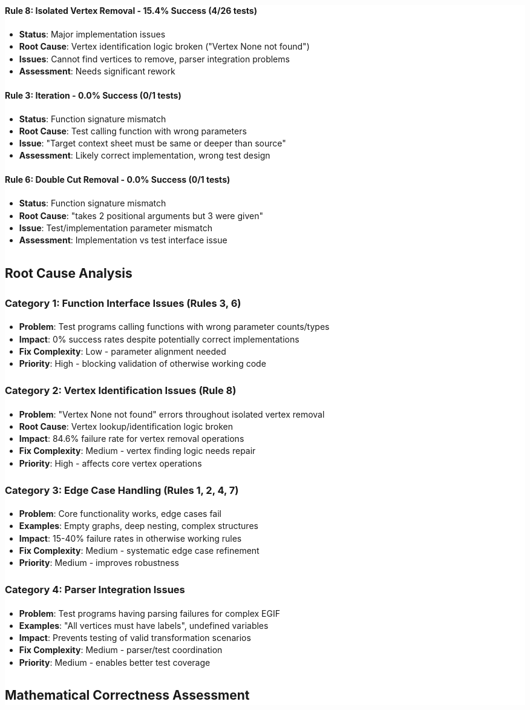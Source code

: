 #### **Rule 8: Isolated Vertex Removal - 15.4% Success (4/26 tests)**
- **Status**: Major implementation issues
- **Root Cause**: Vertex identification logic broken ("Vertex None not found")
- **Issues**: Cannot find vertices to remove, parser integration problems
- **Assessment**: Needs significant rework

#### **Rule 3: Iteration - 0.0% Success (0/1 tests)**
- **Status**: Function signature mismatch
- **Root Cause**: Test calling function with wrong parameters
- **Issue**: "Target context sheet must be same or deeper than source"
- **Assessment**: Likely correct implementation, wrong test design

#### **Rule 6: Double Cut Removal - 0.0% Success (0/1 tests)**
- **Status**: Function signature mismatch
- **Root Cause**: "takes 2 positional arguments but 3 were given"
- **Issue**: Test/implementation parameter mismatch
- **Assessment**: Implementation vs test interface issue

## Root Cause Analysis

### **Category 1: Function Interface Issues (Rules 3, 6)**
- **Problem**: Test programs calling functions with wrong parameter counts/types
- **Impact**: 0% success rates despite potentially correct implementations
- **Fix Complexity**: Low - parameter alignment needed
- **Priority**: High - blocking validation of otherwise working code

### **Category 2: Vertex Identification Issues (Rule 8)**
- **Problem**: "Vertex None not found" errors throughout isolated vertex removal
- **Root Cause**: Vertex lookup/identification logic broken
- **Impact**: 84.6% failure rate for vertex removal operations
- **Fix Complexity**: Medium - vertex finding logic needs repair
- **Priority**: High - affects core vertex operations

### **Category 3: Edge Case Handling (Rules 1, 2, 4, 7)**
- **Problem**: Core functionality works, edge cases fail
- **Examples**: Empty graphs, deep nesting, complex structures
- **Impact**: 15-40% failure rates in otherwise working rules
- **Fix Complexity**: Medium - systematic edge case refinement
- **Priority**: Medium - improves robustness

### **Category 4: Parser Integration Issues**
- **Problem**: Test programs having parsing failures for complex EGIF
- **Examples**: "All vertices must have labels", undefined variables
- **Impact**: Prevents testing of valid transformation scenarios
- **Fix Complexity**: Medium - parser/test coordination
- **Priority**: Medium - enables better test coverage

## Mathematical Correctness Assessment
